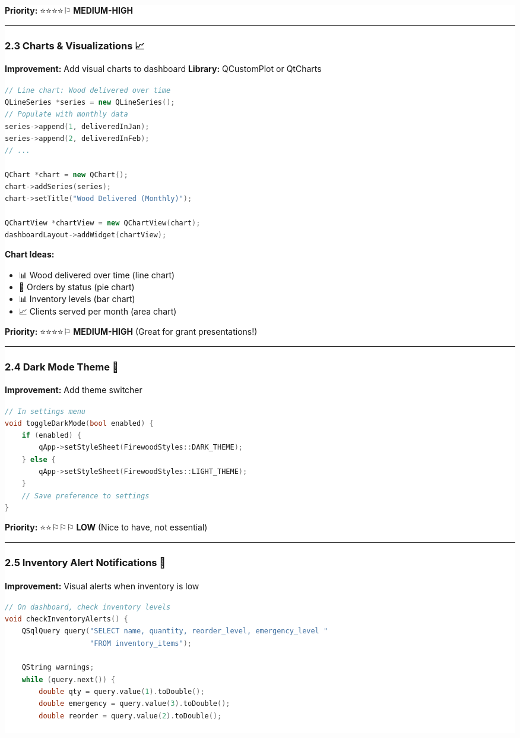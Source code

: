 **Priority:** ⭐⭐⭐⭐⚐ **MEDIUM-HIGH**

---

### 2.3 **Charts & Visualizations** 📈
**Improvement:** Add visual charts to dashboard
**Library:** QCustomPlot or QtCharts

```cpp
// Line chart: Wood delivered over time
QLineSeries *series = new QLineSeries();
// Populate with monthly data
series->append(1, deliveredInJan);
series->append(2, deliveredInFeb);
// ...

QChart *chart = new QChart();
chart->addSeries(series);
chart->setTitle("Wood Delivered (Monthly)");

QChartView *chartView = new QChartView(chart);
dashboardLayout->addWidget(chartView);
```

**Chart Ideas:**
- 📊 Wood delivered over time (line chart)
- 🥧 Orders by status (pie chart)
- 📊 Inventory levels (bar chart)
- 📈 Clients served per month (area chart)

**Priority:** ⭐⭐⭐⭐⚐ **MEDIUM-HIGH** (Great for grant presentations!)

---

### 2.4 **Dark Mode Theme** 🌙
**Improvement:** Add theme switcher
```cpp
// In settings menu
void toggleDarkMode(bool enabled) {
    if (enabled) {
        qApp->setStyleSheet(FirewoodStyles::DARK_THEME);
    } else {
        qApp->setStyleSheet(FirewoodStyles::LIGHT_THEME);
    }
    // Save preference to settings
}
```

**Priority:** ⭐⭐⚐⚐⚐ **LOW** (Nice to have, not essential)

---

### 2.5 **Inventory Alert Notifications** 🚨
**Improvement:** Visual alerts when inventory is low
```cpp
// On dashboard, check inventory levels
void checkInventoryAlerts() {
    QSqlQuery query("SELECT name, quantity, reorder_level, emergency_level "
                    "FROM inventory_items");
    
    QString warnings;
    while (query.next()) {
        double qty = query.value(1).toDouble();
        double emergency = query.value(3).toDouble();
        double reorder = query.value(2).toDouble();
        
```